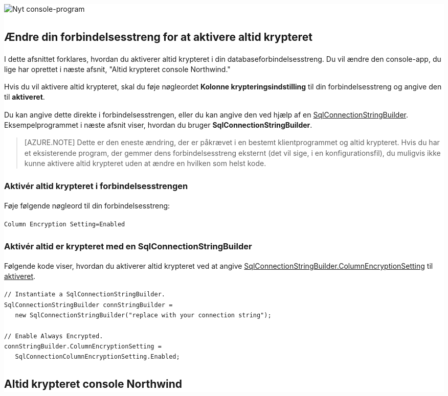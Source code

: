 ![Nyt console-program](./media/sql-database-always-encrypted/console-app.png)



## <a name="modify-your-connection-string-to-enable-always-encrypted"></a>Ændre din forbindelsesstreng for at aktivere altid krypteret

I dette afsnittet forklares, hvordan du aktiverer altid krypteret i din databaseforbindelsesstreng. Du vil ændre den console-app, du lige har oprettet i næste afsnit, "Altid krypteret console Northwind."


Hvis du vil aktivere altid krypteret, skal du føje nøgleordet **Kolonne krypteringsindstilling** til din forbindelsesstreng og angive den til **aktiveret**.

Du kan angive dette direkte i forbindelsesstrengen, eller du kan angive den ved hjælp af en [SqlConnectionStringBuilder](https://msdn.microsoft.com/library/system.data.sqlclient.sqlconnectionstringbuilder.aspx). Eksempelprogrammet i næste afsnit viser, hvordan du bruger **SqlConnectionStringBuilder**.

> [AZURE.NOTE] Dette er den eneste ændring, der er påkrævet i en bestemt klientprogrammet og altid krypteret. Hvis du har et eksisterende program, der gemmer dens forbindelsesstreng eksternt (det vil sige, i en konfigurationsfil), du muligvis ikke kunne aktivere altid krypteret uden at ændre en hvilken som helst kode.


### <a name="enable-always-encrypted-in-the-connection-string"></a>Aktivér altid krypteret i forbindelsesstrengen

Føje følgende nøgleord til din forbindelsesstreng:

    Column Encryption Setting=Enabled


### <a name="enable-always-encrypted-with-a-sqlconnectionstringbuilder"></a>Aktivér altid er krypteret med en SqlConnectionStringBuilder

Følgende kode viser, hvordan du aktiverer altid krypteret ved at angive [SqlConnectionStringBuilder.ColumnEncryptionSetting](https://msdn.microsoft.com/library/system.data.sqlclient.sqlconnectionstringbuilder.columnencryptionsetting.aspx) til [aktiveret](https://msdn.microsoft.com/library/system.data.sqlclient.sqlconnectioncolumnencryptionsetting.aspx).

    // Instantiate a SqlConnectionStringBuilder.
    SqlConnectionStringBuilder connStringBuilder =
       new SqlConnectionStringBuilder("replace with your connection string");

    // Enable Always Encrypted.
    connStringBuilder.ColumnEncryptionSetting =
       SqlConnectionColumnEncryptionSetting.Enabled;



## <a name="always-encrypted-sample-console-application"></a>Altid krypteret console Northwind

